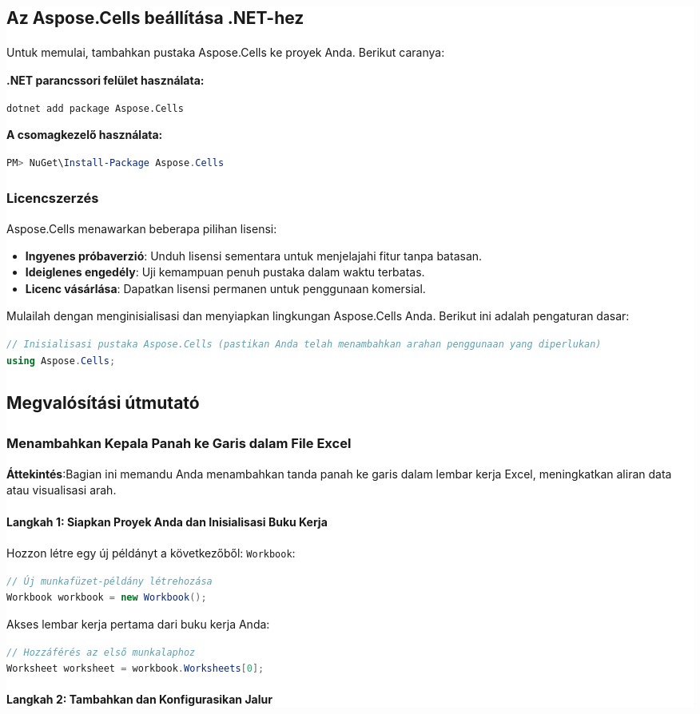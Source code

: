 ## Az Aspose.Cells beállítása .NET-hez

Untuk memulai, tambahkan pustaka Aspose.Cells ke proyek Anda. Berikut caranya:

**.NET parancssori felület használata:**

```bash
dotnet add package Aspose.Cells
```

**A csomagkezelő használata:**

```powershell
PM> NuGet\Install-Package Aspose.Cells
```

### Licencszerzés

Aspose.Cells menawarkan beberapa pilihan lisensi:
- **Ingyenes próbaverzió**: Unduh lisensi sementara untuk menjelajahi fitur tanpa batasan.
- **Ideiglenes engedély**: Uji kemampuan penuh pustaka dalam waktu terbatas.
- **Licenc vásárlása**: Dapatkan lisensi permanen untuk penggunaan komersial.

Mulailah dengan menginisialisasi dan menyiapkan lingkungan Aspose.Cells Anda. Berikut ini adalah pengaturan dasar:

```csharp
// Inisialisasi pustaka Aspose.Cells (pastikan Anda telah menambahkan arahan penggunaan yang diperlukan)
using Aspose.Cells;
```

## Megvalósítási útmutató

### Menambahkan Kepala Panah ke Garis dalam File Excel

**Áttekintés**:Bagian ini memandu Anda menambahkan tanda panah ke garis dalam lembar kerja Excel, meningkatkan aliran data atau visualisasi arah.

#### Langkah 1: Siapkan Proyek Anda dan Inisialisasi Buku Kerja

Hozzon létre egy új példányt a következőből: `Workbook`:

```csharp
// Új munkafüzet-példány létrehozása
Workbook workbook = new Workbook();
```

Akses lembar kerja pertama dari buku kerja Anda:

```csharp
// Hozzáférés az első munkalaphoz
Worksheet worksheet = workbook.Worksheets[0];
```

#### Langkah 2: Tambahkan dan Konfigurasikan Jalur
